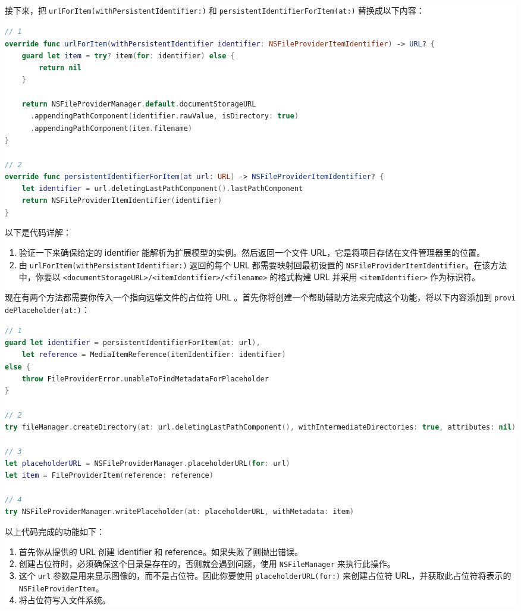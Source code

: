 接下来，把 `urlForItem(withPersistentIdentifier:)` 和 `persistentIdentifierForItem(at:)` 替换成以下内容：

```swift
// 1
override func urlForItem(withPersistentIdentifier identifier: NSFileProviderItemIdentifier) -> URL? {
    guard let item = try? item(for: identifier) else {
        return nil
    }

    return NSFileProviderManager.default.documentStorageURL
      .appendingPathComponent(identifier.rawValue, isDirectory: true)
      .appendingPathComponent(item.filename)
}

// 2
override func persistentIdentifierForItem(at url: URL) -> NSFileProviderItemIdentifier? {
    let identifier = url.deletingLastPathComponent().lastPathComponent
    return NSFileProviderItemIdentifier(identifier)
}
```

以下是代码详解：

1. 验证一下来确保给定的 identifier 能解析为扩展模型的实例。然后返回一个文件 URL，它是将项目存储在文件管理器里的位置。
2. 由 `urlForItem(withPersistentIdentifier:)` 返回的每个 URL 都需要映射回最初设置的 `NSFileProviderItemIdentifier`。在该方法中，你要以 `<documentStorageURL>/<itemIdentifier>/<filename>` 的格式构建 URL 并采用 `<itemIdentifier>` 作为标识符。

现在有两个方法都需要你传入一个指向远端文件的占位符 URL 。首先你将创建一个帮助辅助方法来完成这个功能，将以下内容添加到 `providePlaceholder(at:)`：

```swift
// 1
guard let identifier = persistentIdentifierForItem(at: url),
    let reference = MediaItemReference(itemIdentifier: identifier)
else {
    throw FileProviderError.unableToFindMetadataForPlaceholder
}

// 2
try fileManager.createDirectory(at: url.deletingLastPathComponent(), withIntermediateDirectories: true, attributes: nil)

// 3
let placeholderURL = NSFileProviderManager.placeholderURL(for: url)
let item = FileProviderItem(reference: reference)

// 4
try NSFileProviderManager.writePlaceholder(at: placeholderURL, withMetadata: item)
```

以上代码完成的功能如下：

1. 首先你从提供的 URL 创建 identifier 和 reference。如果失败了则抛出错误。
2. 创建占位符时，必须确保这个目录是存在的，否则就会遇到问题，使用 `NSFileManager` 来执行此操作。
3. 这个 `url` 参数是用来显示图像的，而不是占位符。因此你要使用 `placeholderURL(for:)` 来创建占位符 URL，并获取此占位符将表示的 `NSFileProviderItem`。
4. 将占位符写入文件系统。

